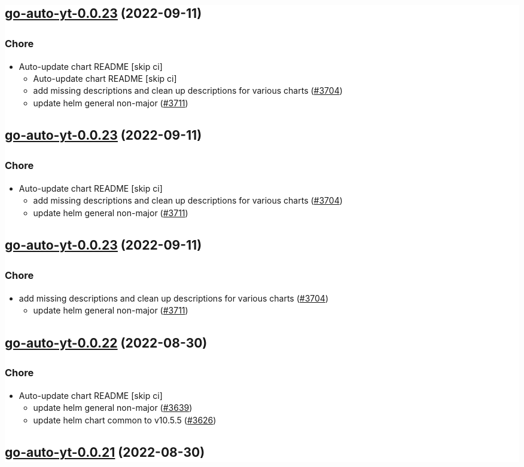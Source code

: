 


## [go-auto-yt-0.0.23](https://github.com/truecharts/charts/compare/go-auto-yt-0.0.22...go-auto-yt-0.0.23) (2022-09-11)

### Chore

- Auto-update chart README [skip ci]
  - Auto-update chart README [skip ci]
  - add missing descriptions and clean up descriptions for various charts ([#3704](https://github.com/truecharts/charts/issues/3704))
  - update helm general non-major ([#3711](https://github.com/truecharts/charts/issues/3711))




## [go-auto-yt-0.0.23](https://github.com/truecharts/charts/compare/go-auto-yt-0.0.22...go-auto-yt-0.0.23) (2022-09-11)

### Chore

- Auto-update chart README [skip ci]
  - add missing descriptions and clean up descriptions for various charts ([#3704](https://github.com/truecharts/charts/issues/3704))
  - update helm general non-major ([#3711](https://github.com/truecharts/charts/issues/3711))




## [go-auto-yt-0.0.23](https://github.com/truecharts/charts/compare/go-auto-yt-0.0.22...go-auto-yt-0.0.23) (2022-09-11)

### Chore

- add missing descriptions and clean up descriptions for various charts ([#3704](https://github.com/truecharts/charts/issues/3704))
  - update helm general non-major ([#3711](https://github.com/truecharts/charts/issues/3711))




## [go-auto-yt-0.0.22](https://github.com/truecharts/charts/compare/go-auto-yt-0.0.20...go-auto-yt-0.0.22) (2022-08-30)

### Chore

- Auto-update chart README [skip ci]
  - update helm general non-major ([#3639](https://github.com/truecharts/charts/issues/3639))
  - update helm chart common to v10.5.5 ([#3626](https://github.com/truecharts/charts/issues/3626))




## [go-auto-yt-0.0.21](https://github.com/truecharts/charts/compare/go-auto-yt-0.0.20...go-auto-yt-0.0.21) (2022-08-30)

